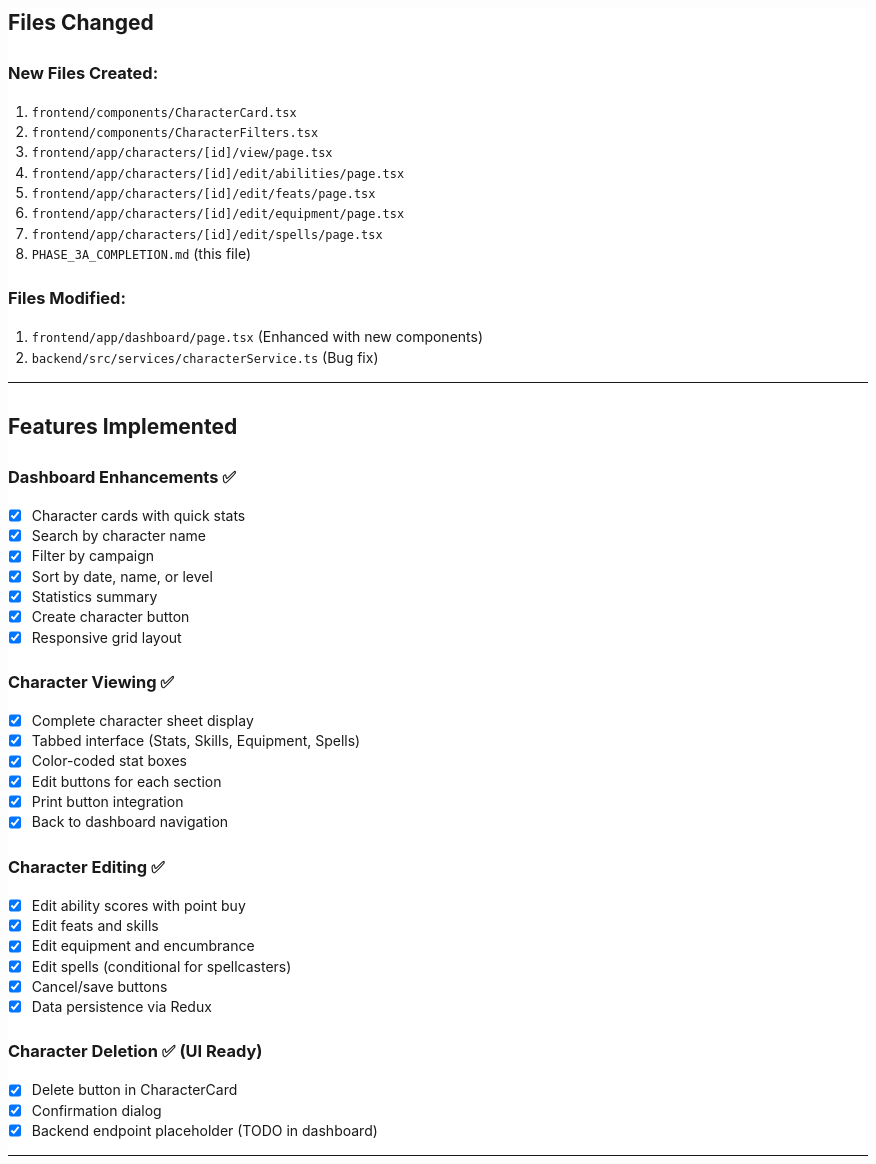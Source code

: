 
## Files Changed

### New Files Created:
1. `frontend/components/CharacterCard.tsx`
2. `frontend/components/CharacterFilters.tsx`
3. `frontend/app/characters/[id]/view/page.tsx`
4. `frontend/app/characters/[id]/edit/abilities/page.tsx`
5. `frontend/app/characters/[id]/edit/feats/page.tsx`
6. `frontend/app/characters/[id]/edit/equipment/page.tsx`
7. `frontend/app/characters/[id]/edit/spells/page.tsx`
8. `PHASE_3A_COMPLETION.md` (this file)

### Files Modified:
1. `frontend/app/dashboard/page.tsx` (Enhanced with new components)
2. `backend/src/services/characterService.ts` (Bug fix)

---

## Features Implemented

### Dashboard Enhancements ✅
- [x] Character cards with quick stats
- [x] Search by character name
- [x] Filter by campaign
- [x] Sort by date, name, or level
- [x] Statistics summary
- [x] Create character button
- [x] Responsive grid layout

### Character Viewing ✅
- [x] Complete character sheet display
- [x] Tabbed interface (Stats, Skills, Equipment, Spells)
- [x] Color-coded stat boxes
- [x] Edit buttons for each section
- [x] Print button integration
- [x] Back to dashboard navigation

### Character Editing ✅
- [x] Edit ability scores with point buy
- [x] Edit feats and skills
- [x] Edit equipment and encumbrance
- [x] Edit spells (conditional for spellcasters)
- [x] Cancel/save buttons
- [x] Data persistence via Redux

### Character Deletion ✅ (UI Ready)
- [x] Delete button in CharacterCard
- [x] Confirmation dialog
- [x] Backend endpoint placeholder (TODO in dashboard)

---